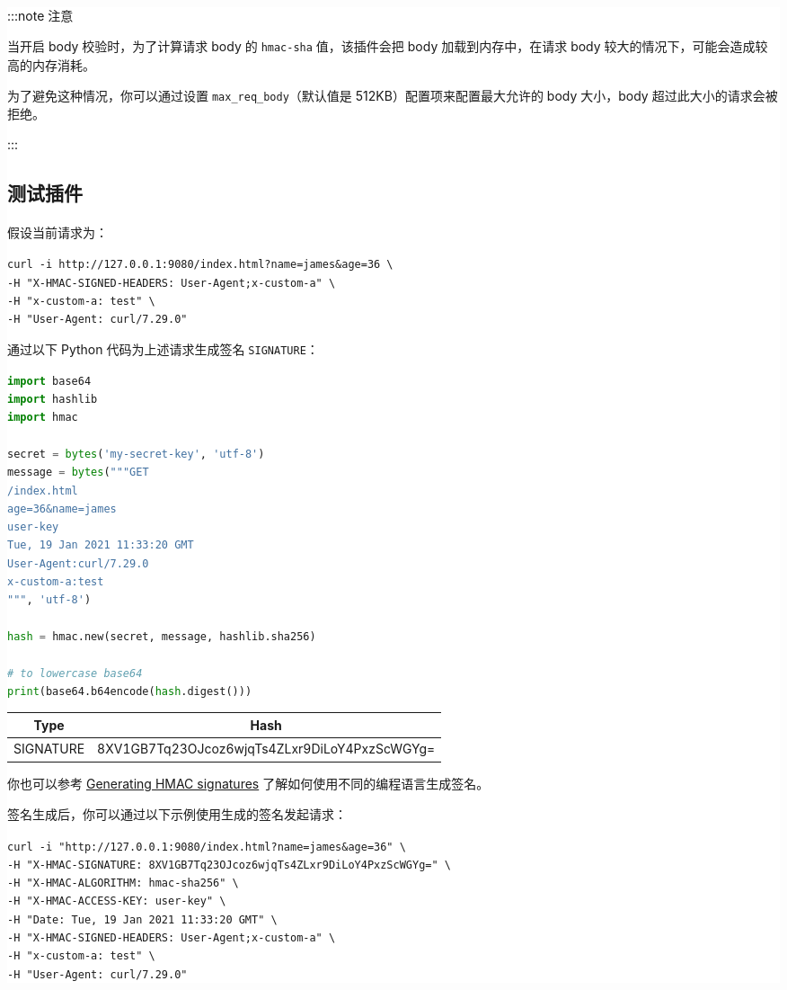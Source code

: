 :::note 注意

当开启 body 校验时，为了计算请求 body 的 `hmac-sha` 值，该插件会把 body 加载到内存中，在请求 body 较大的情况下，可能会造成较高的内存消耗。

为了避免这种情况，你可以通过设置 `max_req_body`（默认值是 512KB）配置项来配置最大允许的 body 大小，body 超过此大小的请求会被拒绝。

:::

## 测试插件

假设当前请求为：

```shell
curl -i http://127.0.0.1:9080/index.html?name=james&age=36 \
-H "X-HMAC-SIGNED-HEADERS: User-Agent;x-custom-a" \
-H "x-custom-a: test" \
-H "User-Agent: curl/7.29.0"
```

通过以下 Python 代码为上述请求生成签名 `SIGNATURE`：

```python
import base64
import hashlib
import hmac

secret = bytes('my-secret-key', 'utf-8')
message = bytes("""GET
/index.html
age=36&name=james
user-key
Tue, 19 Jan 2021 11:33:20 GMT
User-Agent:curl/7.29.0
x-custom-a:test
""", 'utf-8')

hash = hmac.new(secret, message, hashlib.sha256)

# to lowercase base64
print(base64.b64encode(hash.digest()))
```

| Type      | Hash                                         |
| --------- | -------------------------------------------- |
| SIGNATURE | 8XV1GB7Tq23OJcoz6wjqTs4ZLxr9DiLoY4PxzScWGYg= |

你也可以参考 [Generating HMAC signatures](../../../en/latest/examples/plugins-hmac-auth-generate-signature.md) 了解如何使用不同的编程语言生成签名。

签名生成后，你可以通过以下示例使用生成的签名发起请求：

```shell
curl -i "http://127.0.0.1:9080/index.html?name=james&age=36" \
-H "X-HMAC-SIGNATURE: 8XV1GB7Tq23OJcoz6wjqTs4ZLxr9DiLoY4PxzScWGYg=" \
-H "X-HMAC-ALGORITHM: hmac-sha256" \
-H "X-HMAC-ACCESS-KEY: user-key" \
-H "Date: Tue, 19 Jan 2021 11:33:20 GMT" \
-H "X-HMAC-SIGNED-HEADERS: User-Agent;x-custom-a" \
-H "x-custom-a: test" \
-H "User-Agent: curl/7.29.0"
```
